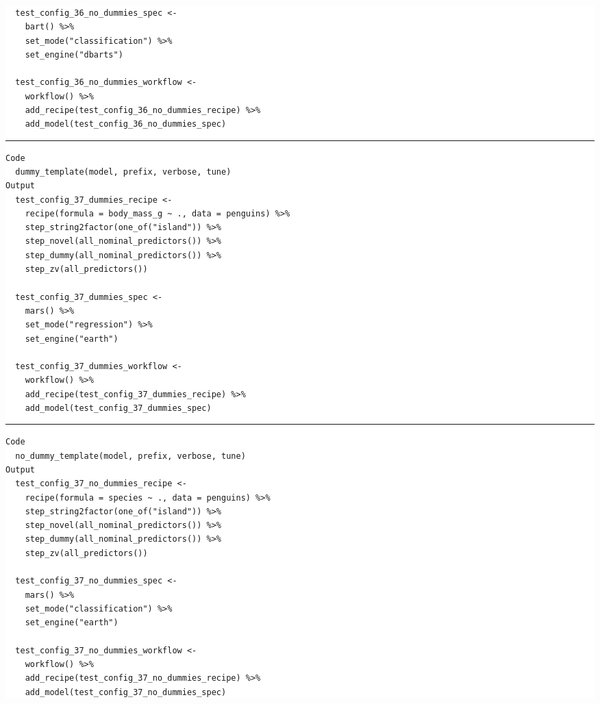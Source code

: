       test_config_36_no_dummies_spec <- 
        bart() %>% 
        set_mode("classification") %>% 
        set_engine("dbarts") 
      
      test_config_36_no_dummies_workflow <- 
        workflow() %>% 
        add_recipe(test_config_36_no_dummies_recipe) %>% 
        add_model(test_config_36_no_dummies_spec) 
      

---

    Code
      dummy_template(model, prefix, verbose, tune)
    Output
      test_config_37_dummies_recipe <- 
        recipe(formula = body_mass_g ~ ., data = penguins) %>% 
        step_string2factor(one_of("island")) %>% 
        step_novel(all_nominal_predictors()) %>% 
        step_dummy(all_nominal_predictors()) %>% 
        step_zv(all_predictors()) 
      
      test_config_37_dummies_spec <- 
        mars() %>% 
        set_mode("regression") %>% 
        set_engine("earth") 
      
      test_config_37_dummies_workflow <- 
        workflow() %>% 
        add_recipe(test_config_37_dummies_recipe) %>% 
        add_model(test_config_37_dummies_spec) 
      

---

    Code
      no_dummy_template(model, prefix, verbose, tune)
    Output
      test_config_37_no_dummies_recipe <- 
        recipe(formula = species ~ ., data = penguins) %>% 
        step_string2factor(one_of("island")) %>% 
        step_novel(all_nominal_predictors()) %>% 
        step_dummy(all_nominal_predictors()) %>% 
        step_zv(all_predictors()) 
      
      test_config_37_no_dummies_spec <- 
        mars() %>% 
        set_mode("classification") %>% 
        set_engine("earth") 
      
      test_config_37_no_dummies_workflow <- 
        workflow() %>% 
        add_recipe(test_config_37_no_dummies_recipe) %>% 
        add_model(test_config_37_no_dummies_spec) 
      